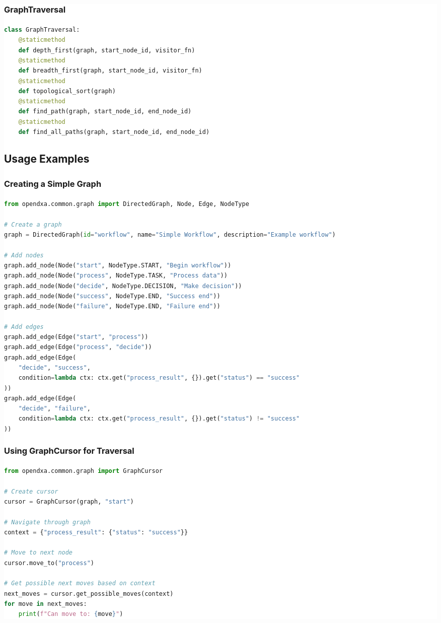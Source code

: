 ### GraphTraversal

```python
class GraphTraversal:
    @staticmethod
    def depth_first(graph, start_node_id, visitor_fn)
    @staticmethod
    def breadth_first(graph, start_node_id, visitor_fn)
    @staticmethod
    def topological_sort(graph)
    @staticmethod
    def find_path(graph, start_node_id, end_node_id)
    @staticmethod
    def find_all_paths(graph, start_node_id, end_node_id)
```

## Usage Examples

### Creating a Simple Graph

```python
from opendxa.common.graph import DirectedGraph, Node, Edge, NodeType

# Create a graph
graph = DirectedGraph(id="workflow", name="Simple Workflow", description="Example workflow")

# Add nodes
graph.add_node(Node("start", NodeType.START, "Begin workflow"))
graph.add_node(Node("process", NodeType.TASK, "Process data"))
graph.add_node(Node("decide", NodeType.DECISION, "Make decision"))
graph.add_node(Node("success", NodeType.END, "Success end"))
graph.add_node(Node("failure", NodeType.END, "Failure end"))

# Add edges
graph.add_edge(Edge("start", "process"))
graph.add_edge(Edge("process", "decide"))
graph.add_edge(Edge(
    "decide", "success", 
    condition=lambda ctx: ctx.get("process_result", {}).get("status") == "success"
))
graph.add_edge(Edge(
    "decide", "failure",
    condition=lambda ctx: ctx.get("process_result", {}).get("status") != "success"
))
```

### Using GraphCursor for Traversal

```python
from opendxa.common.graph import GraphCursor

# Create cursor
cursor = GraphCursor(graph, "start")

# Navigate through graph
context = {"process_result": {"status": "success"}}

# Move to next node
cursor.move_to("process")

# Get possible next moves based on context
next_moves = cursor.get_possible_moves(context)
for move in next_moves:
    print(f"Can move to: {move}")
```